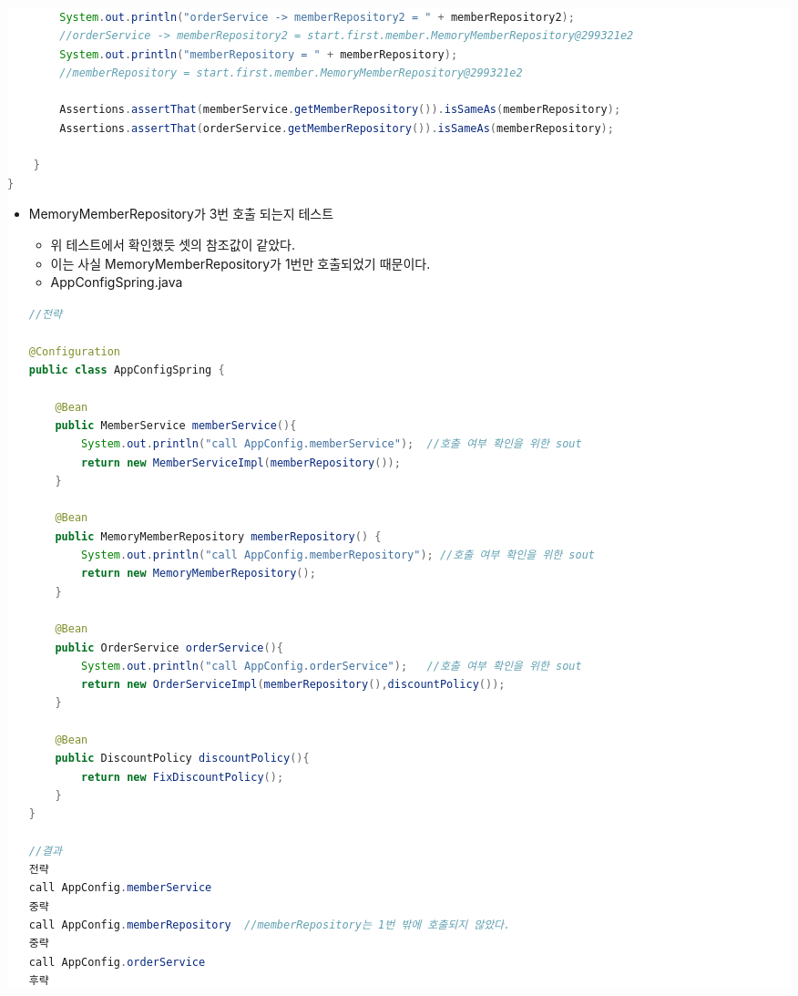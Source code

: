   ```java
          System.out.println("orderService -> memberRepository2 = " + memberRepository2);
          //orderService -> memberRepository2 = start.first.member.MemoryMemberRepository@299321e2
          System.out.println("memberRepository = " + memberRepository);
          //memberRepository = start.first.member.MemoryMemberRepository@299321e2
  
          Assertions.assertThat(memberService.getMemberRepository()).isSameAs(memberRepository);
          Assertions.assertThat(orderService.getMemberRepository()).isSameAs(memberRepository);
  
      }
  }
  ```

  

- MemoryMemberRepository가 3번 호출 되는지 테스트

  - 위 테스트에서 확인했듯 셋의 참조값이 같았다.
  - 이는 사실 MemoryMemberRepository가 1번만 호출되었기 때문이다.
  - AppConfigSpring.java

  ```java
  //전략
  
  @Configuration
  public class AppConfigSpring {
  
      @Bean
      public MemberService memberService(){
          System.out.println("call AppConfig.memberService");  //호출 여부 확인을 위한 sout
          return new MemberServiceImpl(memberRepository());
      }
  
      @Bean
      public MemoryMemberRepository memberRepository() {
          System.out.println("call AppConfig.memberRepository"); //호출 여부 확인을 위한 sout
          return new MemoryMemberRepository();
      }
  
      @Bean
      public OrderService orderService(){
          System.out.println("call AppConfig.orderService");   //호출 여부 확인을 위한 sout
          return new OrderServiceImpl(memberRepository(),discountPolicy());
      }
  
      @Bean
      public DiscountPolicy discountPolicy(){
          return new FixDiscountPolicy();
      }
  }
  
  //결과
  전략
  call AppConfig.memberService
  중략
  call AppConfig.memberRepository  //memberRepository는 1번 밖에 호출되지 않았다.
  중략
  call AppConfig.orderService
  후략
  ```
